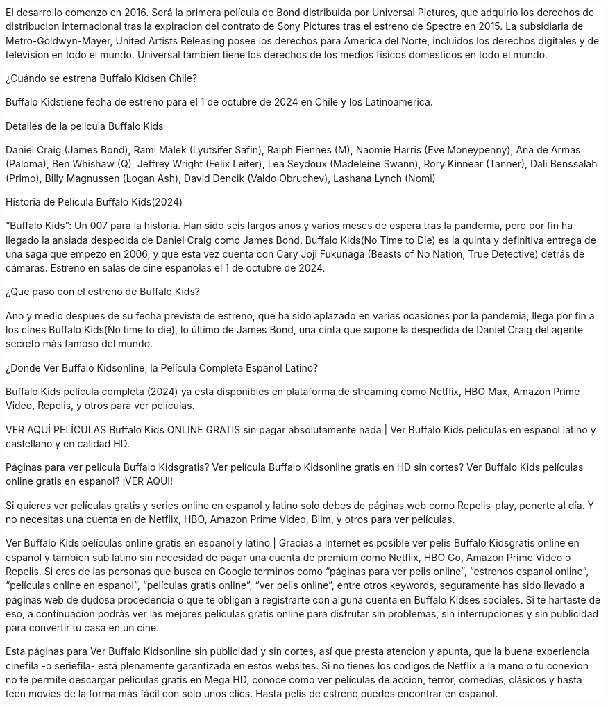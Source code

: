 El desarrollo comenzo en 2016. Será la primera película de Bond distribuida por Universal Pictures, que adquirio los derechos de distribucion internacional tras la expiracion del contrato de Sony Pictures tras el estreno de Spectre en 2015. La subsidiaria de Metro-Goldwyn-Mayer, United Artists Releasing posee los derechos para America del Norte, incluidos los derechos digitales y de television en todo el mundo. Universal tambien tiene los derechos de los medios físicos domesticos en todo el mundo.

¿Cuándo se estrena Buffalo Kidsen Chile?

Buffalo Kidstiene fecha de estreno para el 1 de octubre de 2024 en Chile y los Latinoamerica.

Detalles de la pelicula Buffalo Kids

Daniel Craig (James Bond), Rami Malek (Lyutsifer Safin), Ralph Fiennes (M), Naomie Harris (Eve Moneypenny), Ana de Armas (Paloma), Ben Whishaw (Q), Jeffrey Wright (Felix Leiter), Lea Seydoux (Madeleine Swann), Rory Kinnear (Tanner), Dali Benssalah (Primo), Billy Magnussen (Logan Ash), David Dencik (Valdo Obruchev), Lashana Lynch (Nomi)

Historia de Película Buffalo Kids(2024)

“Buffalo Kids”: Un 007 para la historia. Han sido seis largos anos y varios meses de espera tras la pandemia, pero por fin ha llegado la ansiada despedida de Daniel Craig como James Bond. Buffalo Kids(No Time to Die) es la quinta y definitiva entrega de una saga que empezo en 2006, y que esta vez cuenta con Cary Joji Fukunaga (Beasts of No Nation, True Detective) detrás de cámaras. Estreno en salas de cine espanolas el 1 de octubre de 2024.

¿Que paso con el estreno de Buffalo Kids?

Ano y medio despues de su fecha prevista de estreno, que ha sido aplazado en varias ocasiones por la pandemia, llega por fin a los cines Buffalo Kids(No time to die), lo último de James Bond, una cinta que supone la despedida de Daniel Craig del agente secreto más famoso del mundo.

¿Donde Ver Buffalo Kidsonline, la Película Completa Espanol Latino?

Buffalo Kids película completa (2024) ya esta disponibles en plataforma de streaming como Netflix, HBO Max, Amazon Prime Video, Repelis, y otros para ver películas.

VER AQUÍ PELÍCULAS Buffalo Kids ONLINE GRATIS sin pagar absolutamente nada | Ver Buffalo Kids películas en espanol latino y castellano y en calidad HD.

Páginas para ver pelicula Buffalo Kidsgratis? Ver película Buffalo Kidsonline gratis en HD sin cortes? Ver Buffalo Kids películas online gratis en espanol? ¡VER AQUI!

Si quieres ver películas gratis y series online en espanol y latino solo debes de páginas web como Repelis-play, ponerte al día. Y no necesitas una cuenta en de Netflix, HBO, Amazon Prime Video, Blim, y otros para ver películas.

Ver Buffalo Kids películas online gratis en espanol y latino | Gracias a Internet es posible ver pelis Buffalo Kidsgratis online en espanol y tambien sub latino sin necesidad de pagar una cuenta de premium como Netflix, HBO Go, Amazon Prime Video o Repelis. Si eres de las personas que busca en Google terminos como “páginas para ver pelis online”, “estrenos espanol online”, “películas online en espanol”, “películas gratis online”, “ver pelis online”, entre otros keywords, seguramente has sido llevado a páginas web de dudosa procedencia o que te obligan a registrarte con alguna cuenta en Buffalo Kidses sociales. Si te hartaste de eso, a continuacion podrás ver las mejores películas gratis online para disfrutar sin problemas, sin interrupciones y sin publicidad para convertir tu casa en un cine.

Esta páginas para Ver Buffalo Kidsonline sin publicidad y sin cortes, así que presta atencion y apunta, que la buena experiencia cinefila -o seriefila- está plenamente garantizada en estos websites. Si no tienes los codigos de Netflix a la mano o tu conexion no te permite descargar películas gratis en Mega HD, conoce como ver películas de accion, terror, comedias, clásicos y hasta teen movies de la forma más fácil con solo unos clics. Hasta pelis de estreno puedes encontrar en espanol.
